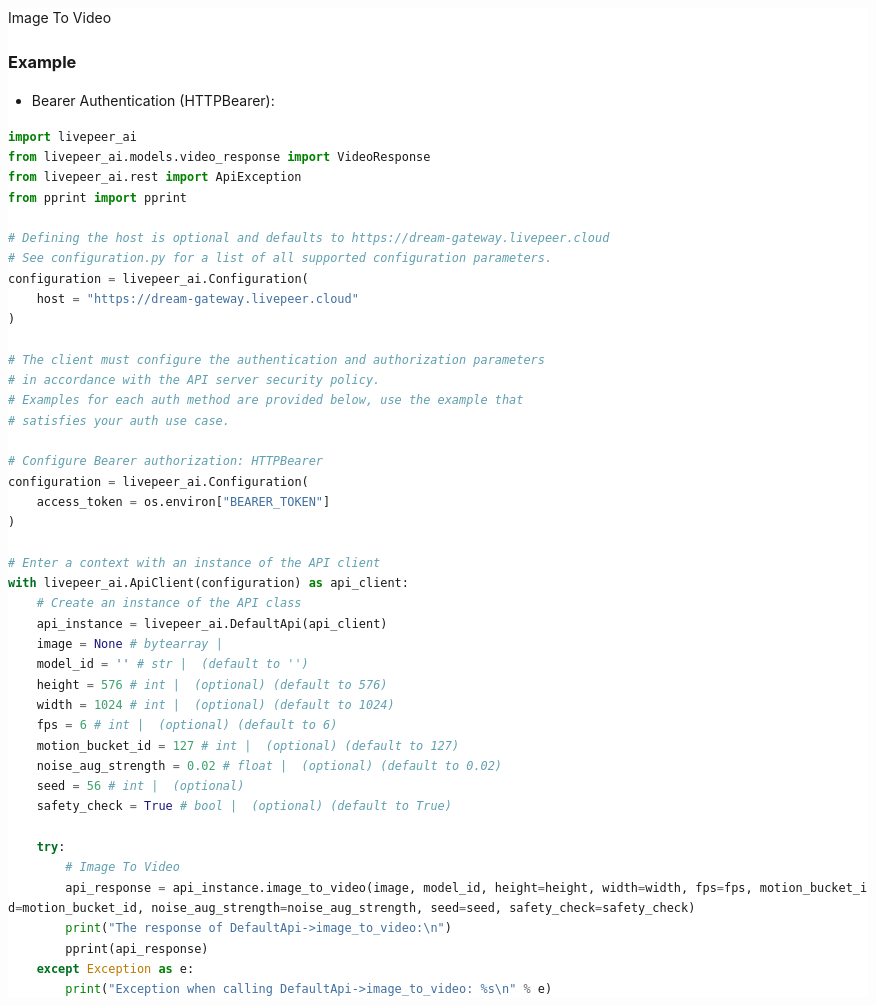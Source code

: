 Image To Video

### Example

* Bearer Authentication (HTTPBearer):

```python
import livepeer_ai
from livepeer_ai.models.video_response import VideoResponse
from livepeer_ai.rest import ApiException
from pprint import pprint

# Defining the host is optional and defaults to https://dream-gateway.livepeer.cloud
# See configuration.py for a list of all supported configuration parameters.
configuration = livepeer_ai.Configuration(
    host = "https://dream-gateway.livepeer.cloud"
)

# The client must configure the authentication and authorization parameters
# in accordance with the API server security policy.
# Examples for each auth method are provided below, use the example that
# satisfies your auth use case.

# Configure Bearer authorization: HTTPBearer
configuration = livepeer_ai.Configuration(
    access_token = os.environ["BEARER_TOKEN"]
)

# Enter a context with an instance of the API client
with livepeer_ai.ApiClient(configuration) as api_client:
    # Create an instance of the API class
    api_instance = livepeer_ai.DefaultApi(api_client)
    image = None # bytearray | 
    model_id = '' # str |  (default to '')
    height = 576 # int |  (optional) (default to 576)
    width = 1024 # int |  (optional) (default to 1024)
    fps = 6 # int |  (optional) (default to 6)
    motion_bucket_id = 127 # int |  (optional) (default to 127)
    noise_aug_strength = 0.02 # float |  (optional) (default to 0.02)
    seed = 56 # int |  (optional)
    safety_check = True # bool |  (optional) (default to True)

    try:
        # Image To Video
        api_response = api_instance.image_to_video(image, model_id, height=height, width=width, fps=fps, motion_bucket_id=motion_bucket_id, noise_aug_strength=noise_aug_strength, seed=seed, safety_check=safety_check)
        print("The response of DefaultApi->image_to_video:\n")
        pprint(api_response)
    except Exception as e:
        print("Exception when calling DefaultApi->image_to_video: %s\n" % e)
```
